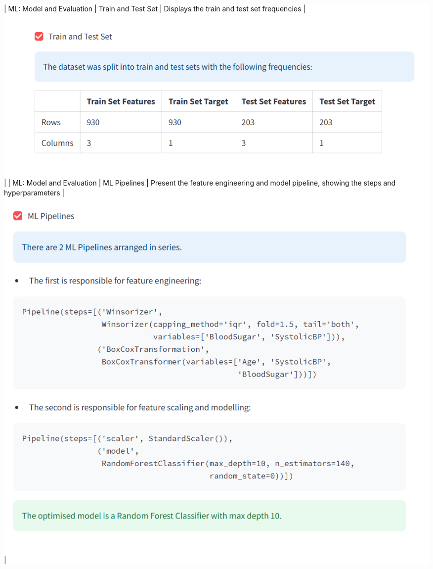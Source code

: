 | ML: Model and Evaluation | Train and Test Set | Displays the train and test set frequencies | ![screenshot](documentation/dashboard/train_test_set.png) |
| ML: Model and Evaluation | ML Pipelines | Present the feature engineering and model pipeline, showing the steps and hyperparameters | ![screenshot](documentation/dashboard/ml_pipelines.png) |